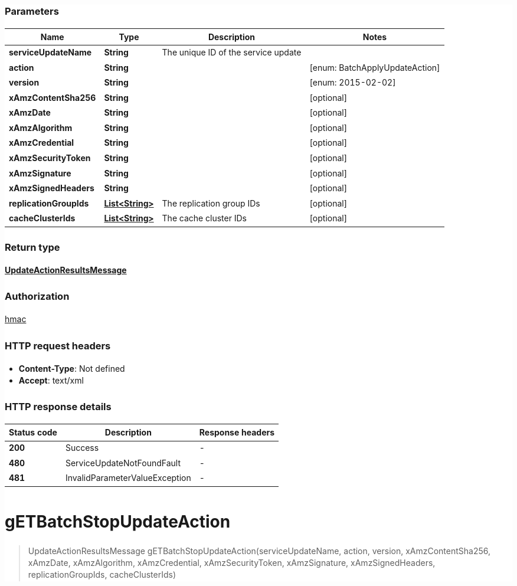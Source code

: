 ### Parameters

| Name | Type | Description  | Notes |
|------------- | ------------- | ------------- | -------------|
| **serviceUpdateName** | **String**| The unique ID of the service update | |
| **action** | **String**|  | [enum: BatchApplyUpdateAction] |
| **version** | **String**|  | [enum: 2015-02-02] |
| **xAmzContentSha256** | **String**|  | [optional] |
| **xAmzDate** | **String**|  | [optional] |
| **xAmzAlgorithm** | **String**|  | [optional] |
| **xAmzCredential** | **String**|  | [optional] |
| **xAmzSecurityToken** | **String**|  | [optional] |
| **xAmzSignature** | **String**|  | [optional] |
| **xAmzSignedHeaders** | **String**|  | [optional] |
| **replicationGroupIds** | [**List&lt;String&gt;**](String.md)| The replication group IDs | [optional] |
| **cacheClusterIds** | [**List&lt;String&gt;**](String.md)| The cache cluster IDs | [optional] |

### Return type

[**UpdateActionResultsMessage**](UpdateActionResultsMessage.md)

### Authorization

[hmac](../README.md#hmac)

### HTTP request headers

 - **Content-Type**: Not defined
 - **Accept**: text/xml

### HTTP response details
| Status code | Description | Response headers |
|-------------|-------------|------------------|
| **200** | Success |  -  |
| **480** | ServiceUpdateNotFoundFault |  -  |
| **481** | InvalidParameterValueException |  -  |

<a id="gETBatchStopUpdateAction"></a>
# **gETBatchStopUpdateAction**
> UpdateActionResultsMessage gETBatchStopUpdateAction(serviceUpdateName, action, version, xAmzContentSha256, xAmzDate, xAmzAlgorithm, xAmzCredential, xAmzSecurityToken, xAmzSignature, xAmzSignedHeaders, replicationGroupIds, cacheClusterIds)
